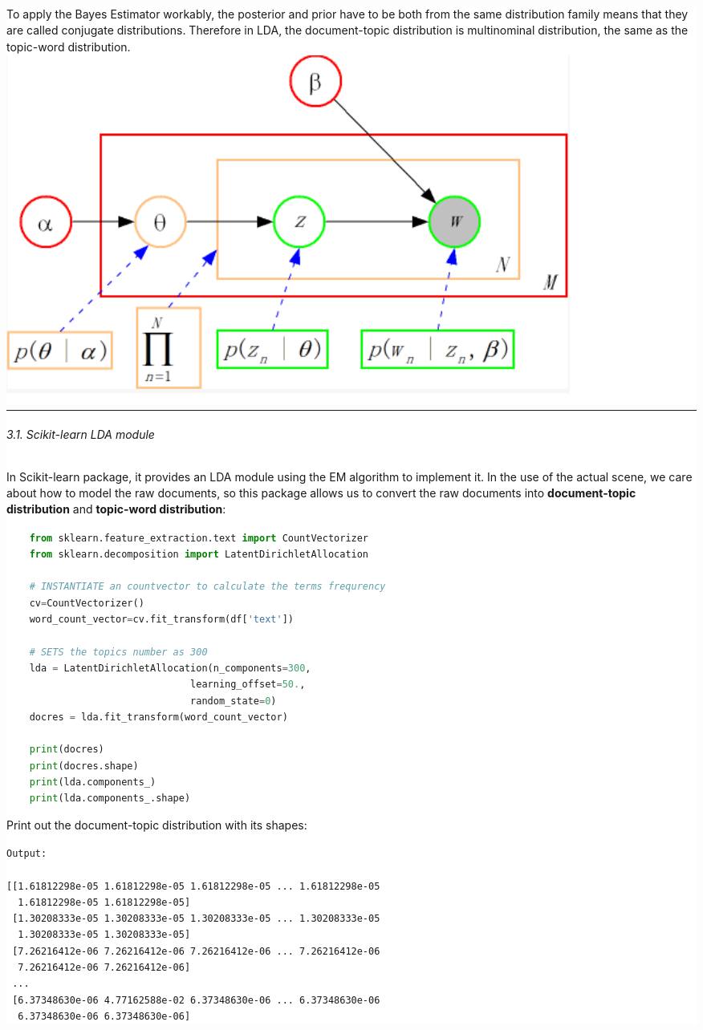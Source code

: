To apply the Bayes Estimator workably, the posterior and prior have to be both from the same distribution family means that they are called conjugate distributions. Therefore in LDA, the document-topic distribution is multinominal distribution, the same as the topic-word distribution.
![Image4](../images/textual_models/04.png)

---

###### 3.1. Scikit-learn LDA module
In Scikit-learn package, it provides an LDA module using the EM algorithm to implement it. In the use of the actual scene, we care about how to model the raw documents, so this package allows us to convert the raw documents into **document-topic distribution** and **topic-word distribution**:
```py {.line-numbers}
    from sklearn.feature_extraction.text import CountVectorizer
    from sklearn.decomposition import LatentDirichletAllocation

    # INSTANTIATE an countvector to calculate the terms frequrency
    cv=CountVectorizer() 
    word_count_vector=cv.fit_transform(df['text'])

    # SETS the topics number as 300
    lda = LatentDirichletAllocation(n_components=300,
                                learning_offset=50.,
                                random_state=0)
    docres = lda.fit_transform(word_count_vector)

    print(docres)
    print(docres.shape)
    print(lda.components_)
    print(lda.components_.shape)
```
Print out the document-topic distribution with its shapes:
```
Output:

[[1.61812298e-05 1.61812298e-05 1.61812298e-05 ... 1.61812298e-05
  1.61812298e-05 1.61812298e-05]
 [1.30208333e-05 1.30208333e-05 1.30208333e-05 ... 1.30208333e-05
  1.30208333e-05 1.30208333e-05]
 [7.26216412e-06 7.26216412e-06 7.26216412e-06 ... 7.26216412e-06
  7.26216412e-06 7.26216412e-06]
 ...
 [6.37348630e-06 4.77162588e-02 6.37348630e-06 ... 6.37348630e-06
  6.37348630e-06 6.37348630e-06]
```